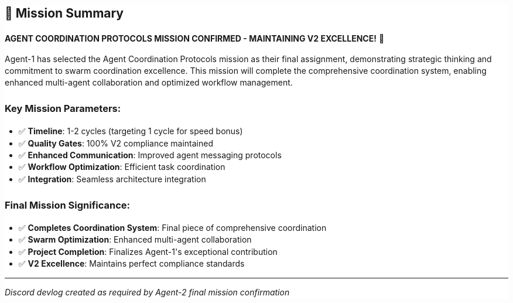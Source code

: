 ## 📝 Mission Summary

**AGENT COORDINATION PROTOCOLS MISSION CONFIRMED - MAINTAINING V2 EXCELLENCE!** 🎯

Agent-1 has selected the Agent Coordination Protocols mission as their final assignment, demonstrating strategic thinking and commitment to swarm coordination excellence. This mission will complete the comprehensive coordination system, enabling enhanced multi-agent collaboration and optimized workflow management.

### Key Mission Parameters:
- ✅ **Timeline**: 1-2 cycles (targeting 1 cycle for speed bonus)
- ✅ **Quality Gates**: 100% V2 compliance maintained
- ✅ **Enhanced Communication**: Improved agent messaging protocols
- ✅ **Workflow Optimization**: Efficient task coordination
- ✅ **Integration**: Seamless architecture integration

### Final Mission Significance:
- ✅ **Completes Coordination System**: Final piece of comprehensive coordination
- ✅ **Swarm Optimization**: Enhanced multi-agent collaboration
- ✅ **Project Completion**: Finalizes Agent-1's exceptional contribution
- ✅ **V2 Excellence**: Maintains perfect compliance standards

---
*Discord devlog created as required by Agent-2 final mission confirmation*
